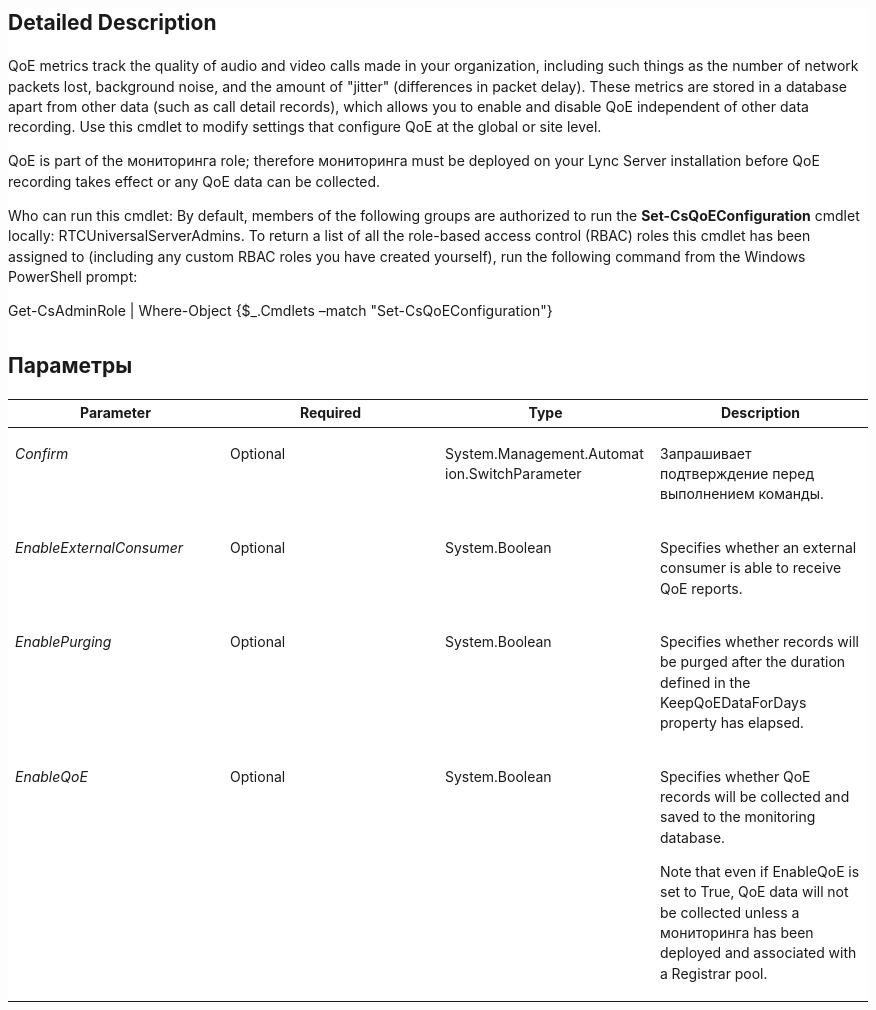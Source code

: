 ## Detailed Description

QoE metrics track the quality of audio and video calls made in your organization, including such things as the number of network packets lost, background noise, and the amount of "jitter" (differences in packet delay). These metrics are stored in a database apart from other data (such as call detail records), which allows you to enable and disable QoE independent of other data recording. Use this cmdlet to modify settings that configure QoE at the global or site level.

QoE is part of the мониторинга role; therefore мониторинга must be deployed on your Lync Server installation before QoE recording takes effect or any QoE data can be collected.

Who can run this cmdlet: By default, members of the following groups are authorized to run the **Set-CsQoEConfiguration** cmdlet locally: RTCUniversalServerAdmins. To return a list of all the role-based access control (RBAC) roles this cmdlet has been assigned to (including any custom RBAC roles you have created yourself), run the following command from the Windows PowerShell prompt:

Get-CsAdminRole | Where-Object {$\_.Cmdlets –match "Set-CsQoEConfiguration"}

## Параметры


<table>
<colgroup>
<col style="width: 25%" />
<col style="width: 25%" />
<col style="width: 25%" />
<col style="width: 25%" />
</colgroup>
<thead>
<tr class="header">
<th>Parameter</th>
<th>Required</th>
<th>Type</th>
<th>Description</th>
</tr>
</thead>
<tbody>
<tr class="odd">
<td><p><em>Confirm</em></p></td>
<td><p>Optional</p></td>
<td><p>System.Management.Automation.SwitchParameter</p></td>
<td><p>Запрашивает подтверждение перед выполнением команды.</p></td>
</tr>
<tr class="even">
<td><p><em>EnableExternalConsumer</em></p></td>
<td><p>Optional</p></td>
<td><p>System.Boolean</p></td>
<td><p>Specifies whether an external consumer is able to receive QoE reports.</p></td>
</tr>
<tr class="odd">
<td><p><em>EnablePurging</em></p></td>
<td><p>Optional</p></td>
<td><p>System.Boolean</p></td>
<td><p>Specifies whether records will be purged after the duration defined in the KeepQoEDataForDays property has elapsed.</p></td>
</tr>
<tr class="even">
<td><p><em>EnableQoE</em></p></td>
<td><p>Optional</p></td>
<td><p>System.Boolean</p></td>
<td><p>Specifies whether QoE records will be collected and saved to the monitoring database.</p>
<p>Note that even if EnableQoE is set to True, QoE data will not be collected unless a мониторинга has been deployed and associated with a Registrar pool.</p></td>
</tr>
